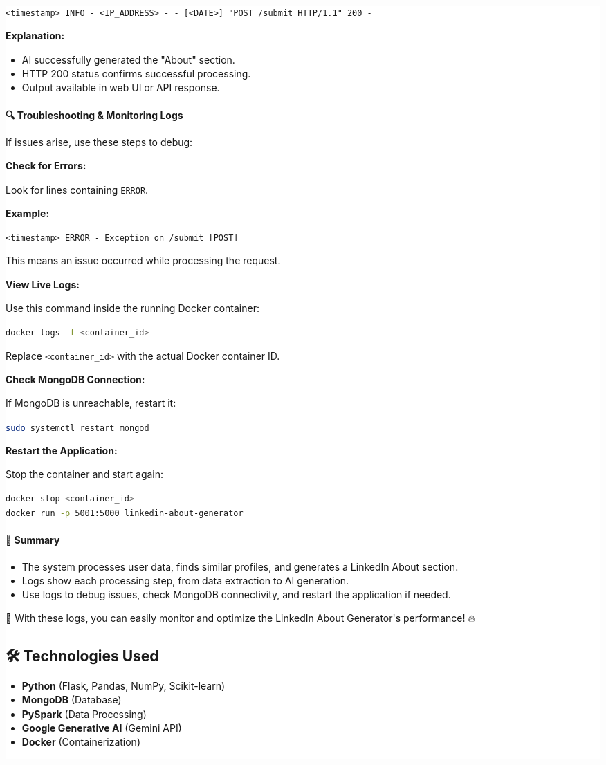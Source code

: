    ```plaintext
   <timestamp> INFO - <IP_ADDRESS> - - [<DATE>] "POST /submit HTTP/1.1" 200 -
   ```

   **Explanation:**

   - AI successfully generated the "About" section.
   - HTTP 200 status confirms successful processing.
   - Output available in web UI or API response.

#### 🔍 Troubleshooting & Monitoring Logs

If issues arise, use these steps to debug:

**Check for Errors:**

Look for lines containing `ERROR`.

**Example:**

   ```plaintext
   <timestamp> ERROR - Exception on /submit [POST]
   ```

This means an issue occurred while processing the request.

**View Live Logs:**

Use this command inside the running Docker container:

   ```bash
   docker logs -f <container_id>
   ```

Replace `<container_id>` with the actual Docker container ID.

**Check MongoDB Connection:**

If MongoDB is unreachable, restart it:

   ```bash
   sudo systemctl restart mongod
   ```

**Restart the Application:**

Stop the container and start again:

   ```bash
   docker stop <container_id>
   docker run -p 5001:5000 linkedin-about-generator
   ```

#### 🚀 Summary

- The system processes user data, finds similar profiles, and generates a LinkedIn About section.
- Logs show each processing step, from data extraction to AI generation.
- Use logs to debug issues, check MongoDB connectivity, and restart the application if needed.

📌 With these logs, you can easily monitor and optimize the LinkedIn About Generator's performance! 🔥



## 🛠️ Technologies Used
- **Python** (Flask, Pandas, NumPy, Scikit-learn)
- **MongoDB** (Database)
- **PySpark** (Data Processing)
- **Google Generative AI** (Gemini API)
- **Docker** (Containerization)

---


